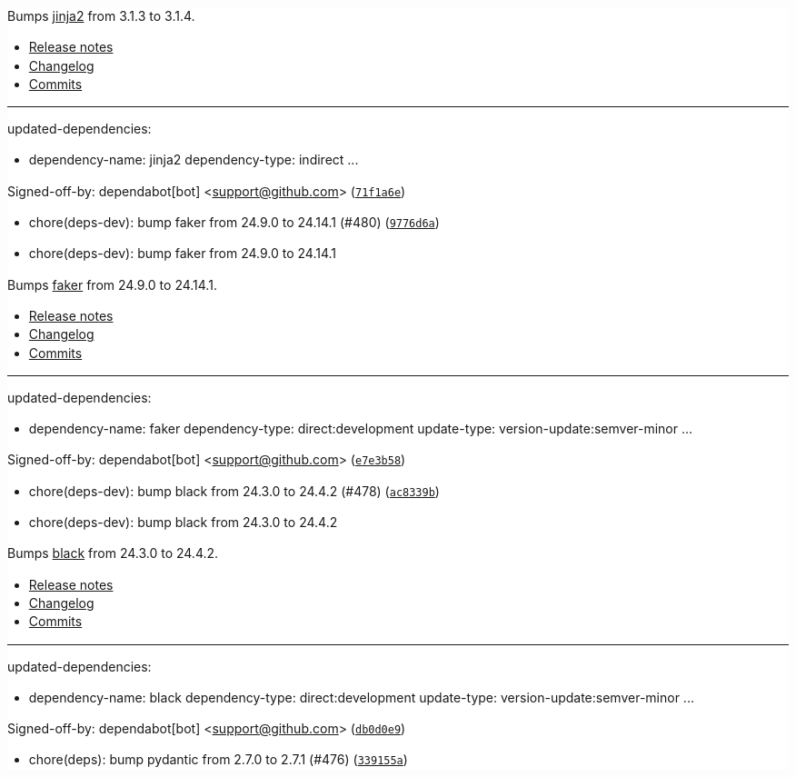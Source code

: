 Bumps [jinja2](https://github.com/pallets/jinja) from 3.1.3 to 3.1.4.
- [Release notes](https://github.com/pallets/jinja/releases)
- [Changelog](https://github.com/pallets/jinja/blob/main/CHANGES.rst)
- [Commits](https://github.com/pallets/jinja/compare/3.1.3...3.1.4)

---
updated-dependencies:
- dependency-name: jinja2
  dependency-type: indirect
...

Signed-off-by: dependabot[bot] &lt;support@github.com&gt; ([`71f1a6e`](https://github.com/supabase/auth-py/commit/71f1a6ef3cd8ed0595f0e7f4b588227f225cad31))

* chore(deps-dev): bump faker from 24.9.0 to 24.14.1 (#480) ([`9776d6a`](https://github.com/supabase/auth-py/commit/9776d6adcce8d8ca28e826d14b05743a1a63e132))

* chore(deps-dev): bump faker from 24.9.0 to 24.14.1

Bumps [faker](https://github.com/joke2k/faker) from 24.9.0 to 24.14.1.
- [Release notes](https://github.com/joke2k/faker/releases)
- [Changelog](https://github.com/joke2k/faker/blob/master/CHANGELOG.md)
- [Commits](https://github.com/joke2k/faker/compare/v24.9.0...v24.14.1)

---
updated-dependencies:
- dependency-name: faker
  dependency-type: direct:development
  update-type: version-update:semver-minor
...

Signed-off-by: dependabot[bot] &lt;support@github.com&gt; ([`e7e3b58`](https://github.com/supabase/auth-py/commit/e7e3b58bb855145bc8b7aa1cf36065e7da3ea849))

* chore(deps-dev): bump black from 24.3.0 to 24.4.2 (#478) ([`ac8339b`](https://github.com/supabase/auth-py/commit/ac8339bee847677fdf1bc8cbe5c67098e8651afd))

* chore(deps-dev): bump black from 24.3.0 to 24.4.2

Bumps [black](https://github.com/psf/black) from 24.3.0 to 24.4.2.
- [Release notes](https://github.com/psf/black/releases)
- [Changelog](https://github.com/psf/black/blob/main/CHANGES.md)
- [Commits](https://github.com/psf/black/compare/24.3.0...24.4.2)

---
updated-dependencies:
- dependency-name: black
  dependency-type: direct:development
  update-type: version-update:semver-minor
...

Signed-off-by: dependabot[bot] &lt;support@github.com&gt; ([`db0d0e9`](https://github.com/supabase/auth-py/commit/db0d0e999fddfeca3684d46fcbba3ebe5d015ab3))

* chore(deps): bump pydantic from 2.7.0 to 2.7.1 (#476) ([`339155a`](https://github.com/supabase/auth-py/commit/339155a60d3047c85fef907961a409ec5113e2b2))

